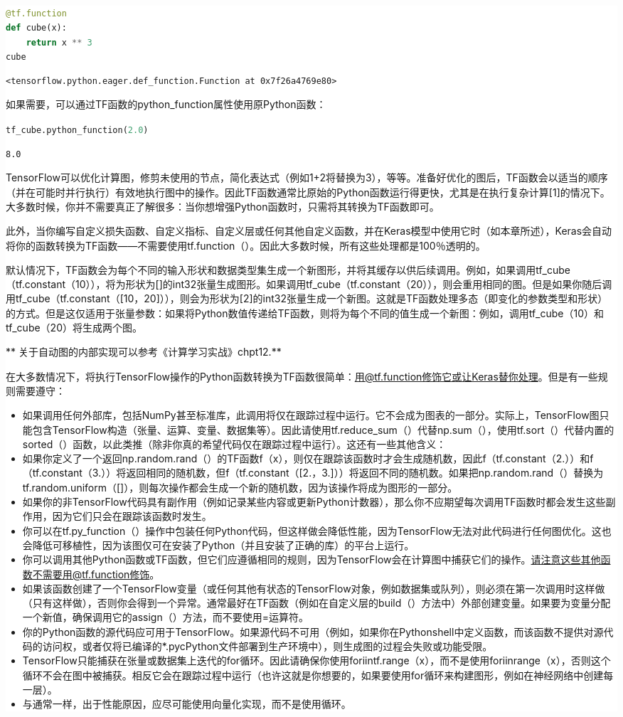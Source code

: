
```python
@tf.function
def cube(x):
    return x ** 3
cube
```




    <tensorflow.python.eager.def_function.Function at 0x7f26a4769e80>



如果需要，可以通过TF函数的python_function属性使用原Python函数：


```python
tf_cube.python_function(2.0)
```




    8.0



TensorFlow可以优化计算图，修剪未使用的节点，简化表达式（例如1+2将替换为3），等等。准备好优化的图后，TF函数会以适当的顺序（并在可能时并行执行）有效地执行图中的操作。因此TF函数通常比原始的Python函数运行得更快，尤其是在执行复杂计算[1]的情况下。大多数时候，你并不需要真正了解很多：当你想增强Python函数时，只需将其转换为TF函数即可。

此外，当你编写自定义损失函数、自定义指标、自定义层或任何其他自定义函数，并在Keras模型中使用它时（如本章所述），Keras会自动将你的函数转换为TF函数——不需要使用tf.function（）。因此大多数时候，所有这些处理都是100％透明的。

默认情况下，TF函数会为每个不同的输入形状和数据类型集生成一个新图形，并将其缓存以供后续调用。例如，如果调用tf_cube（tf.constant（10）），将为形状为[]的int32张量生成图形。如果调用tf_cube（tf.constant（20）），则会重用相同的图。但是如果你随后调用tf_cube（tf.constant（[10，20]）），则会为形状为[2]的int32张量生成一个新图。这就是TF函数处理多态（即变化的参数类型和形状）的方式。但是这仅适用于张量参数：如果将Python数值传递给TF函数，则将为每个不同的值生成一个新图：例如，调用tf_cube（10）和tf_cube（20）将生成两个图。



** 关于自动图的内部实现可以参考《计算学习实战》chpt12.**

在大多数情况下，将执行TensorFlow操作的Python函数转换为TF函数很简单：用@tf.function修饰它或让Keras替你处理。但是有一些规则需要遵守：
 * 如果调用任何外部库，包括NumPy甚至标准库，此调用将仅在跟踪过程中运行。它不会成为图表的一部分。实际上，TensorFlow图只能包含TensorFlow构造（张量、运算、变量、数据集等）。因此请使用tf.reduce_sum（）代替np.sum（），使用tf.sort（）代替内置的sorted（）函数，以此类推（除非你真的希望代码仅在跟踪过程中运行）。这还有一些其他含义：
 * 如果你定义了一个返回np.random.rand（）的TF函数f（x），则仅在跟踪该函数时才会生成随机数，因此f（tf.constant（2.））和f（tf.constant（3.））将返回相同的随机数，但f（tf.constant（[2.，3.]））将返回不同的随机数。如果把np.random.rand（）替换为tf.random.uniform（[]），则每次操作都会生成一个新的随机数，因为该操作将成为图形的一部分。
 * 如果你的非TensorFlow代码具有副作用（例如记录某些内容或更新Python计数器），那么你不应期望每次调用TF函数时都会发生这些副作用，因为它们只会在跟踪该函数时发生。
 * 你可以在tf.py_function（）操作中包装任何Python代码，但这样做会降低性能，因为TensorFlow无法对此代码进行任何图优化。这也会降低可移植性，因为该图仅可在安装了Python（并且安装了正确的库）的平台上运行。
 * 你可以调用其他Python函数或TF函数，但它们应遵循相同的规则，因为TensorFlow会在计算图中捕获它们的操作。请注意这些其他函数不需要用@tf.function修饰。
 * 如果该函数创建了一个TensorFlow变量（或任何其他有状态的TensorFlow对象，例如数据集或队列），则必须在第一次调用时这样做（只有这样做），否则你会得到一个异常。通常最好在TF函数（例如在自定义层的build（）方法中）外部创建变量。如果要为变量分配一个新值，确保调用它的assign（）方法，而不要使用=运算符。
 * 你的Python函数的源代码应可用于TensorFlow。如果源代码不可用（例如，如果你在Pythonshell中定义函数，而该函数不提供对源代码的访问权，或者仅将已编译的*.pycPython文件部署到生产环境中），则生成图的过程会失败或功能受限。
 * TensorFlow只能捕获在张量或数据集上迭代的for循环。因此请确保你使用foriintf.range（x），而不是使用foriinrange（x），否则这个循环不会在图中被捕获。相反它会在跟踪过程中运行（也许这就是你想要的，如果要使用for循环来构建图形，例如在神经网络中创建每一层）。
 * 与通常一样，出于性能原因，应尽可能使用向量化实现，而不是使用循环。




```python

```

